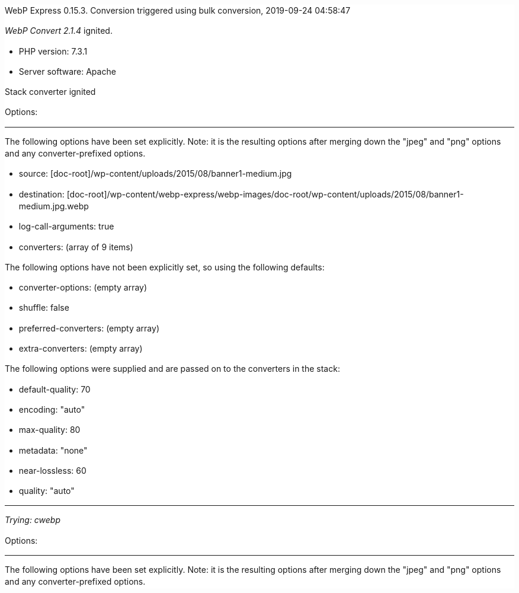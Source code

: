 WebP Express 0.15.3. Conversion triggered using bulk conversion, 2019-09-24 04:58:47


*WebP Convert 2.1.4*  ignited.

- PHP version: 7.3.1

- Server software: Apache


Stack converter ignited


Options:

------------

The following options have been set explicitly. Note: it is the resulting options after merging down the "jpeg" and "png" options and any converter-prefixed options.

- source: [doc-root]/wp-content/uploads/2015/08/banner1-medium.jpg

- destination: [doc-root]/wp-content/webp-express/webp-images/doc-root/wp-content/uploads/2015/08/banner1-medium.jpg.webp

- log-call-arguments: true

- converters: (array of 9 items)


The following options have not been explicitly set, so using the following defaults:

- converter-options: (empty array)

- shuffle: false

- preferred-converters: (empty array)

- extra-converters: (empty array)


The following options were supplied and are passed on to the converters in the stack:

- default-quality: 70

- encoding: "auto"

- max-quality: 80

- metadata: "none"

- near-lossless: 60

- quality: "auto"

------------



*Trying: cwebp* 


Options:

------------

The following options have been set explicitly. Note: it is the resulting options after merging down the "jpeg" and "png" options and any converter-prefixed options.
